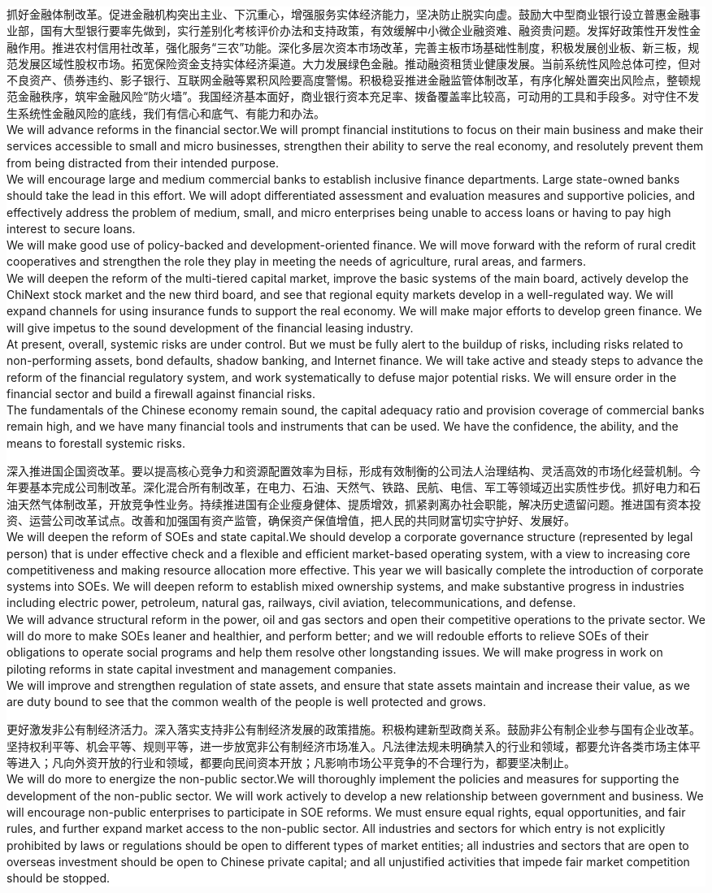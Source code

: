抓好金融体制改革。促进金融机构突出主业、下沉重心，增强服务实体经济能力，坚决防止脱实向虚。鼓励大中型商业银行设立普惠金融事业部，国有大型银行要率先做到，实行差别化考核评价办法和支持政策，有效缓解中小微企业融资难、融资贵问题。发挥好政策性开发性金融作用。推进农村信用社改革，强化服务“三农”功能。深化多层次资本市场改革，完善主板市场基础性制度，积极发展创业板、新三板，规范发展区域性股权市场。拓宽保险资金支持实体经济渠道。大力发展绿色金融。推动融资租赁业健康发展。当前系统性风险总体可控，但对不良资产、债券违约、影子银行、互联网金融等累积风险要高度警惕。积极稳妥推进金融监管体制改革，有序化解处置突出风险点，整顿规范金融秩序，筑牢金融风险“防火墙”。我国经济基本面好，商业银行资本充足率、拨备覆盖率比较高，可动用的工具和手段多。对守住不发生系统性金融风险的底线，我们有信心和底气、有能力和办法。<br/>We will advance reforms in the financial sector.We will prompt financial institutions to focus on their main business and make their services accessible to small and micro businesses, strengthen their ability to serve the real economy, and resolutely prevent them from being distracted from their intended purpose.<br/>We will encourage large and medium commercial banks to establish inclusive finance departments. Large state-owned banks should take the lead in this effort. We will adopt differentiated assessment and evaluation measures and supportive policies, and effectively address the problem of medium, small, and micro enterprises being unable to access loans or having to pay high interest to secure loans.<br/>We will make good use of policy-backed and development-oriented finance. We will move forward with the reform of rural credit cooperatives and strengthen the role they play in meeting the needs of agriculture, rural areas, and farmers.<br/>We will deepen the reform of the multi-tiered capital market, improve the basic systems of the main board, actively develop the ChiNext stock market and the new third board, and see that regional equity markets develop in a well-regulated way. We will expand channels for using insurance funds to support the real economy. We will make major efforts to develop green finance. We will give impetus to the sound development of the financial leasing industry.<br/>At present, overall, systemic risks are under control. But we must be fully alert to the buildup of risks, including risks related to non-performing assets, bond defaults, shadow banking, and Internet finance. We will take active and steady steps to advance the reform of the financial regulatory system, and work systematically to defuse major potential risks. We will ensure order in the financial sector and build a firewall against financial risks.<br/>The fundamentals of the Chinese economy remain sound, the capital adequacy ratio and provision coverage of commercial banks remain high, and we have many financial tools and instruments that can be used. We have the confidence, the ability, and the means to forestall systemic risks.

深入推进国企国资改革。要以提高核心竞争力和资源配置效率为目标，形成有效制衡的公司法人治理结构、灵活高效的市场化经营机制。今年要基本完成公司制改革。深化混合所有制改革，在电力、石油、天然气、铁路、民航、电信、军工等领域迈出实质性步伐。抓好电力和石油天然气体制改革，开放竞争性业务。持续推进国有企业瘦身健体、提质增效，抓紧剥离办社会职能，解决历史遗留问题。推进国有资本投资、运营公司改革试点。改善和加强国有资产监管，确保资产保值增值，把人民的共同财富切实守护好、发展好。<br/>We will deepen the reform of SOEs and state capital.We should develop a corporate governance structure (represented by legal person) that is under effective check and a flexible and efficient market-based operating system, with a view to increasing core competitiveness and making resource allocation more effective. This year we will basically complete the introduction of corporate systems into SOEs. We will deepen reform to establish mixed ownership systems, and make substantive progress in industries including electric power, petroleum, natural gas, railways, civil aviation, telecommunications, and defense.<br/>We will advance structural reform in the power, oil and gas sectors and open their competitive operations to the private sector. We will do more to make SOEs leaner and healthier, and perform better; and we will redouble efforts to relieve SOEs of their obligations to operate social programs and help them resolve other longstanding issues. We will make progress in work on piloting reforms in state capital investment and management companies.<br/>We will improve and strengthen regulation of state assets, and ensure that state assets maintain and increase their value, as we are duty bound to see that the common wealth of the people is well protected and grows.

更好激发非公有制经济活力。深入落实支持非公有制经济发展的政策措施。积极构建新型政商关系。鼓励非公有制企业参与国有企业改革。坚持权利平等、机会平等、规则平等，进一步放宽非公有制经济市场准入。凡法律法规未明确禁入的行业和领域，都要允许各类市场主体平等进入；凡向外资开放的行业和领域，都要向民间资本开放；凡影响市场公平竞争的不合理行为，都要坚决制止。<br/>We will do more to energize the non-public sector.We will thoroughly implement the policies and measures for supporting the development of the non-public sector. We will work actively to develop a new relationship between government and business. We will encourage non-public enterprises to participate in SOE reforms. We must ensure equal rights, equal opportunities, and fair rules, and further expand market access to the non-public sector. All industries and sectors for which entry is not explicitly prohibited by laws or regulations should be open to different types of market entities; all industries and sectors that are open to overseas investment should be open to Chinese private capital; and all unjustified activities that impede fair market competition should be stopped.
